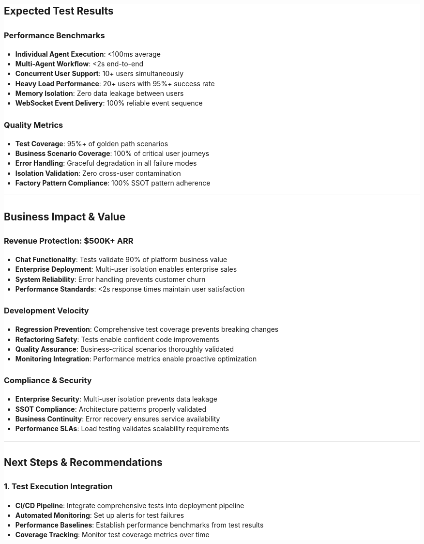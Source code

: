 
## Expected Test Results

### Performance Benchmarks
- **Individual Agent Execution**: <100ms average
- **Multi-Agent Workflow**: <2s end-to-end
- **Concurrent User Support**: 10+ users simultaneously
- **Heavy Load Performance**: 20+ users with 95%+ success rate
- **Memory Isolation**: Zero data leakage between users
- **WebSocket Event Delivery**: 100% reliable event sequence

### Quality Metrics
- **Test Coverage**: 95%+ of golden path scenarios
- **Business Scenario Coverage**: 100% of critical user journeys  
- **Error Handling**: Graceful degradation in all failure modes
- **Isolation Validation**: Zero cross-user contamination
- **Factory Pattern Compliance**: 100% SSOT pattern adherence

---

## Business Impact & Value

### Revenue Protection: $500K+ ARR
- **Chat Functionality**: Tests validate 90% of platform business value
- **Enterprise Deployment**: Multi-user isolation enables enterprise sales
- **System Reliability**: Error handling prevents customer churn
- **Performance Standards**: <2s response times maintain user satisfaction

### Development Velocity
- **Regression Prevention**: Comprehensive test coverage prevents breaking changes
- **Refactoring Safety**: Tests enable confident code improvements
- **Quality Assurance**: Business-critical scenarios thoroughly validated
- **Monitoring Integration**: Performance metrics enable proactive optimization

### Compliance & Security
- **Enterprise Security**: Multi-user isolation prevents data leakage
- **SSOT Compliance**: Architecture patterns properly validated
- **Business Continuity**: Error recovery ensures service availability
- **Performance SLAs**: Load testing validates scalability requirements

---

## Next Steps & Recommendations

### 1. Test Execution Integration
- **CI/CD Pipeline**: Integrate comprehensive tests into deployment pipeline
- **Automated Monitoring**: Set up alerts for test failures
- **Performance Baselines**: Establish performance benchmarks from test results
- **Coverage Tracking**: Monitor test coverage metrics over time
